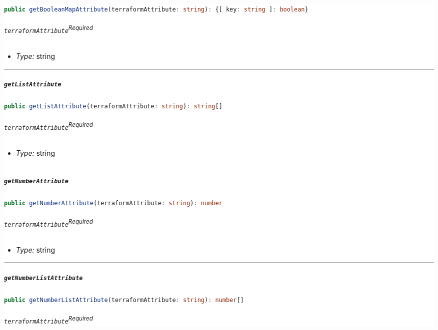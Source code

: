 ```typescript
public getBooleanMapAttribute(terraformAttribute: string): {[ key: string ]: boolean}
```

###### `terraformAttribute`<sup>Required</sup> <a name="terraformAttribute" id="@cdktf/provider-azurerm.springCloudConnection.SpringCloudConnectionTimeoutsOutputReference.getBooleanMapAttribute.parameter.terraformAttribute"></a>

- *Type:* string

---

##### `getListAttribute` <a name="getListAttribute" id="@cdktf/provider-azurerm.springCloudConnection.SpringCloudConnectionTimeoutsOutputReference.getListAttribute"></a>

```typescript
public getListAttribute(terraformAttribute: string): string[]
```

###### `terraformAttribute`<sup>Required</sup> <a name="terraformAttribute" id="@cdktf/provider-azurerm.springCloudConnection.SpringCloudConnectionTimeoutsOutputReference.getListAttribute.parameter.terraformAttribute"></a>

- *Type:* string

---

##### `getNumberAttribute` <a name="getNumberAttribute" id="@cdktf/provider-azurerm.springCloudConnection.SpringCloudConnectionTimeoutsOutputReference.getNumberAttribute"></a>

```typescript
public getNumberAttribute(terraformAttribute: string): number
```

###### `terraformAttribute`<sup>Required</sup> <a name="terraformAttribute" id="@cdktf/provider-azurerm.springCloudConnection.SpringCloudConnectionTimeoutsOutputReference.getNumberAttribute.parameter.terraformAttribute"></a>

- *Type:* string

---

##### `getNumberListAttribute` <a name="getNumberListAttribute" id="@cdktf/provider-azurerm.springCloudConnection.SpringCloudConnectionTimeoutsOutputReference.getNumberListAttribute"></a>

```typescript
public getNumberListAttribute(terraformAttribute: string): number[]
```

###### `terraformAttribute`<sup>Required</sup> <a name="terraformAttribute" id="@cdktf/provider-azurerm.springCloudConnection.SpringCloudConnectionTimeoutsOutputReference.getNumberListAttribute.parameter.terraformAttribute"></a>
